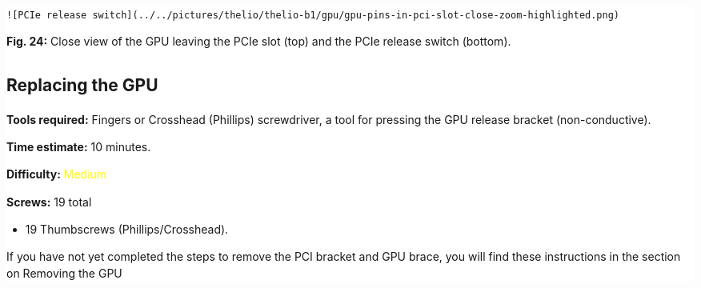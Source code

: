     ![PCIe release switch](../../pictures/thelio/thelio-b1/gpu/gpu-pins-in-pci-slot-close-zoom-highlighted.png)

**Fig. 24:** Close view of the GPU leaving the PCIe slot (top) and the PCIe release switch (bottom).






## Replacing the GPU


**Tools required:** Fingers or Crosshead (Phillips) screwdriver, a tool for pressing the GPU release bracket (non-conductive).

**Time estimate:** 10 minutes.

**Difficulty:** <span style="color:yellow">Medium</span>

**Screws:** 19 total
  - 19 Thumbscrews (Phillips/Crosshead).

  If you have not yet completed the steps to remove the PCI bracket and GPU brace, you will find these instructions in the section on Removing the GPU
